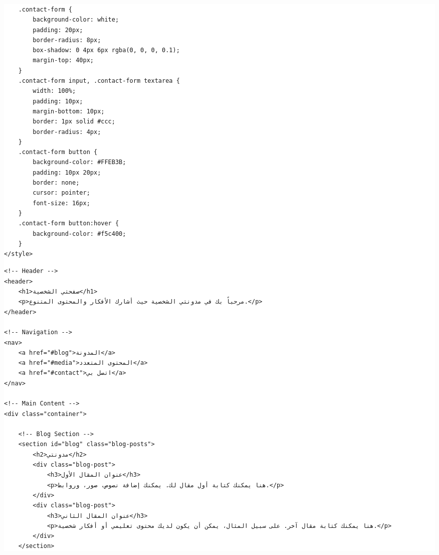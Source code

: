         .contact-form {
            background-color: white;
            padding: 20px;
            border-radius: 8px;
            box-shadow: 0 4px 6px rgba(0, 0, 0, 0.1);
            margin-top: 40px;
        }
        .contact-form input, .contact-form textarea {
            width: 100%;
            padding: 10px;
            margin-bottom: 10px;
            border: 1px solid #ccc;
            border-radius: 4px;
        }
        .contact-form button {
            background-color: #FFEB3B;
            padding: 10px 20px;
            border: none;
            cursor: pointer;
            font-size: 16px;
        }
        .contact-form button:hover {
            background-color: #f5c400;
        }
    </style>
</head>
<body>

    <!-- Header -->
    <header>
        <h1>صفحتي الشخصية</h1>
        <p>مرحباً بك في مدونتي الشخصية حيث أشارك الأفكار والمحتوى المتنوع.</p>
    </header>

    <!-- Navigation -->
    <nav>
        <a href="#blog">المدونة</a>
        <a href="#media">المحتوى المتعدد</a>
        <a href="#contact">اتصل بي</a>
    </nav>

    <!-- Main Content -->
    <div class="container">
        
        <!-- Blog Section -->
        <section id="blog" class="blog-posts">
            <h2>مدونتي</h2>
            <div class="blog-post">
                <h3>عنوان المقال الأول</h3>
                <p>هنا يمكنك كتابة أول مقال لك. يمكنك إضافة نصوص، صور، وروابط.</p>
            </div>
            <div class="blog-post">
                <h3>عنوان المقال الثاني</h3>
                <p>هنا يمكنك كتابة مقال آخر. على سبيل المثال، يمكن أن يكون لديك محتوى تعليمي أو أفكار شخصية.</p>
            </div>
        </section>
